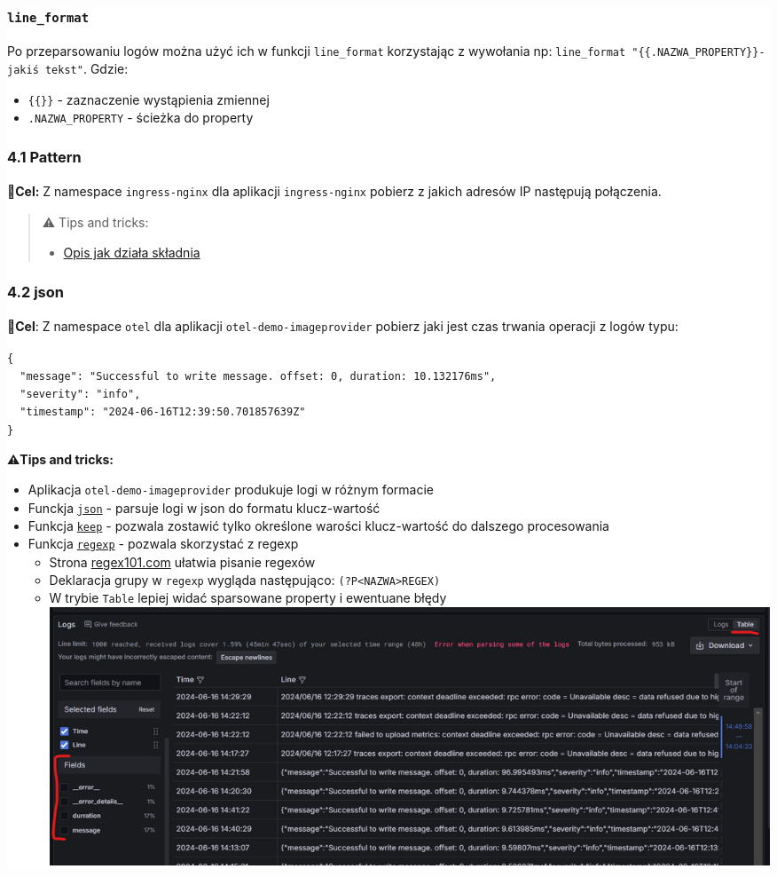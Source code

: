 ### `line_format`
Po przeparsowaniu logów można użyć ich w funkcji `line_format` korzystając z wywołania np: `line_format "{{.NAZWA_PROPERTY}}-jakiś tekst"`.
Gdzie:
- `{{}}` - zaznaczenie wystąpienia zmiennej
- `.NAZWA_PROPERTY` - ścieżka do property

### 4.1 Pattern

**🎯Cel:** Z namespace `ingress-nginx` dla aplikacji `ingress-nginx` pobierz z jakich adresów IP następują połączenia.

> ⚠️ Tips and tricks:
> - [Opis jak działa składnia](https://grafana.com/blog/2021/08/09/new-in-loki-2.3-logql-pattern-parser-makes-it-easier-to-extract-data-from-unstructured-logs/) 


### 4.2 json
**🎯Cel**: Z namespace `otel` dla aplikacji `otel-demo-imageprovider` pobierz jaki jest czas trwania operacji z logów typu:

```
{
  "message": "Successful to write message. offset: 0, duration: 10.132176ms",
  "severity": "info",
  "timestamp": "2024-06-16T12:39:50.701857639Z"
}
```

**⚠️Tips and tricks:**
- Aplikacja `otel-demo-imageprovider` produkuje logi w różnym formacie
- Funckja [`json`](https://grafana.com/docs/loki/latest/query/log_queries/#json) - parsuje logi w json do formatu klucz-wartość
- Funkcja [`keep`](https://grafana.com/docs/loki/latest/query/log_queries/#keep-labels-expression) - pozwala zostawić tylko określone warości klucz-wartość do dalszego procesowania
- Funkcja [`regexp`](https://grafana.com/docs/loki/latest/query/log_queries/#regular-expression) - pozwala skorzystać z regexp 
  - Strona [regex101.com](https://regex101.com/) ułatwia pisanie regexów
  - Deklaracja grupy w `regexp` wygląda następująco: `(?P<NAZWA>REGEX)`
  - W trybie `Table` lepiej widać sparsowane property i ewentuane błędy
  ![alt text](fields.png)
